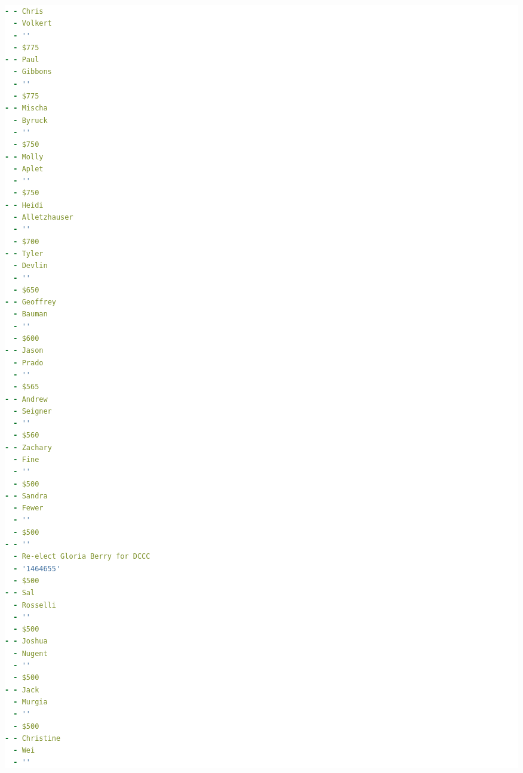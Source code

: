 ```yaml
- - Chris
  - Volkert
  - ''
  - $775
- - Paul
  - Gibbons
  - ''
  - $775
- - Mischa
  - Byruck
  - ''
  - $750
- - Molly
  - Aplet
  - ''
  - $750
- - Heidi
  - Alletzhauser
  - ''
  - $700
- - Tyler
  - Devlin
  - ''
  - $650
- - Geoffrey
  - Bauman
  - ''
  - $600
- - Jason
  - Prado
  - ''
  - $565
- - Andrew
  - Seigner
  - ''
  - $560
- - Zachary
  - Fine
  - ''
  - $500
- - Sandra
  - Fewer
  - ''
  - $500
- - ''
  - Re-elect Gloria Berry for DCCC
  - '1464655'
  - $500
- - Sal
  - Rosselli
  - ''
  - $500
- - Joshua
  - Nugent
  - ''
  - $500
- - Jack
  - Murgia
  - ''
  - $500
- - Christine
  - Wei
  - ''
```